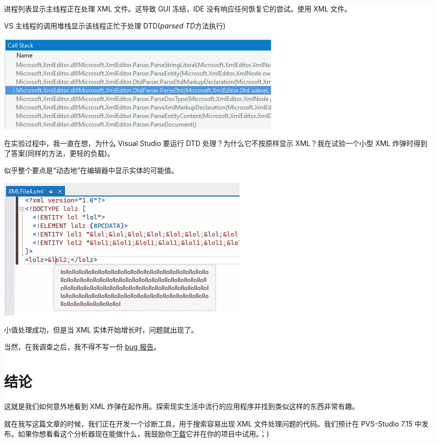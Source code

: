 进程列表显示主线程正在处理 XML 文件。这导致 GUI 冻结，IDE 没有响应任何恢复它的尝试。使用 XML 文件。

VS 主线程的调用堆栈显示该线程正忙于处理 DTD(*parsed TD*方法执行)

![](img/a9c3c842e0248961d93e18b9bb40cce5.png)

在实验过程中，我一直在想，为什么 Visual Studio 要运行 DTD 处理？为什么它不按原样显示 XML？我在试验一个小型 XML 炸弹时得到了答案(同样的方法，更轻的负载)。

似乎整个要点是“动态地”在编辑器中显示实体的可能值。

![](img/c767da7024e87415cee56af9bbe9bffa.png)

小值处理成功，但是当 XML 实体开始增长时，问题就出现了。

当然，在我调查之后，我不得不写一份 [bug 报告](https://developercommunity.visualstudio.com/t/Visual-Studio-2022-Preview-is-vulnurable/1521704)。

# 结论

这就是我们如何意外地看到 XML 炸弹在起作用。探索现实生活中流行的应用程序并找到类似这样的东西非常有趣。

就在我写这篇文章的时候，我们正在开发一个诊断工具，用于搜索容易出现 XML 文件处理问题的代码。我们预计在 PVS-Studio 7.15 中发布。如果你想看看这个分析器现在能做什么，我鼓励你[下载](https://pvs-studio.com/en/pvs-studio/download/)它并在你的项目中试用。；)